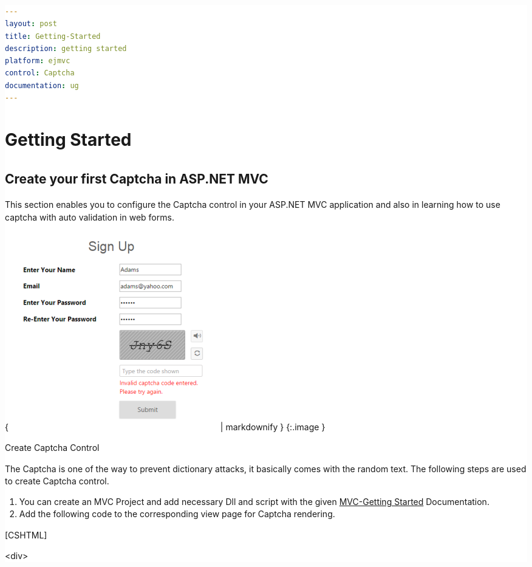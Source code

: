 ```yaml
---
layout: post
title: Getting-Started
description: getting started
platform: ejmvc
control: Captcha
documentation: ug
---
```


# Getting Started

## Create your first Captcha in ASP.NET MVC

This section enables you to configure the Captcha control in your ASP.NET MVC application and also in learning how to use captcha with auto validation in web forms.

{ ![](Getting-Started_images/Getting-Started_img1.png) | markdownify }
{:.image }


Create Captcha Control

The Captcha is one of the way to prevent dictionary attacks, it basically comes with the random text. The following steps are used to create Captcha control.  

1. You can create an MVC Project and add necessary Dll and script with the given [MVC-Getting Started](http://help.syncfusion.com/ug/js/default.htm) Documentation.
2. Add the following code to the corresponding view page for Captcha rendering.



[CSHTML]

&lt;div&gt;
